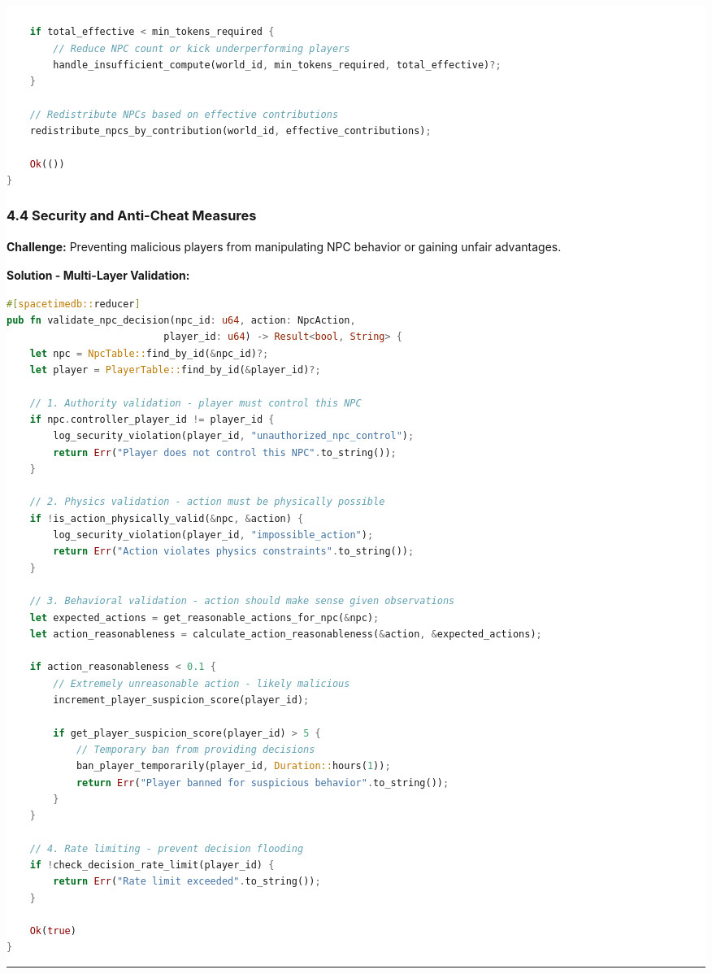 ```rust
    
    if total_effective < min_tokens_required {
        // Reduce NPC count or kick underperforming players
        handle_insufficient_compute(world_id, min_tokens_required, total_effective)?;
    }
    
    // Redistribute NPCs based on effective contributions
    redistribute_npcs_by_contribution(world_id, effective_contributions);
    
    Ok(())
}
```

### 4.4 Security and Anti-Cheat Measures

**Challenge:** Preventing malicious players from manipulating NPC behavior or gaining unfair advantages.

**Solution - Multi-Layer Validation:**
```rust
#[spacetimedb::reducer]
pub fn validate_npc_decision(npc_id: u64, action: NpcAction, 
                           player_id: u64) -> Result<bool, String> {
    let npc = NpcTable::find_by_id(&npc_id)?;
    let player = PlayerTable::find_by_id(&player_id)?;
    
    // 1. Authority validation - player must control this NPC
    if npc.controller_player_id != player_id {
        log_security_violation(player_id, "unauthorized_npc_control");
        return Err("Player does not control this NPC".to_string());
    }
    
    // 2. Physics validation - action must be physically possible
    if !is_action_physically_valid(&npc, &action) {
        log_security_violation(player_id, "impossible_action");
        return Err("Action violates physics constraints".to_string());
    }
    
    // 3. Behavioral validation - action should make sense given observations
    let expected_actions = get_reasonable_actions_for_npc(&npc);
    let action_reasonableness = calculate_action_reasonableness(&action, &expected_actions);
    
    if action_reasonableness < 0.1 {
        // Extremely unreasonable action - likely malicious
        increment_player_suspicion_score(player_id);
        
        if get_player_suspicion_score(player_id) > 5 {
            // Temporary ban from providing decisions
            ban_player_temporarily(player_id, Duration::hours(1));
            return Err("Player banned for suspicious behavior".to_string());
        }
    }
    
    // 4. Rate limiting - prevent decision flooding
    if !check_decision_rate_limit(player_id) {
        return Err("Rate limit exceeded".to_string());
    }
    
    Ok(true)
}
```

---